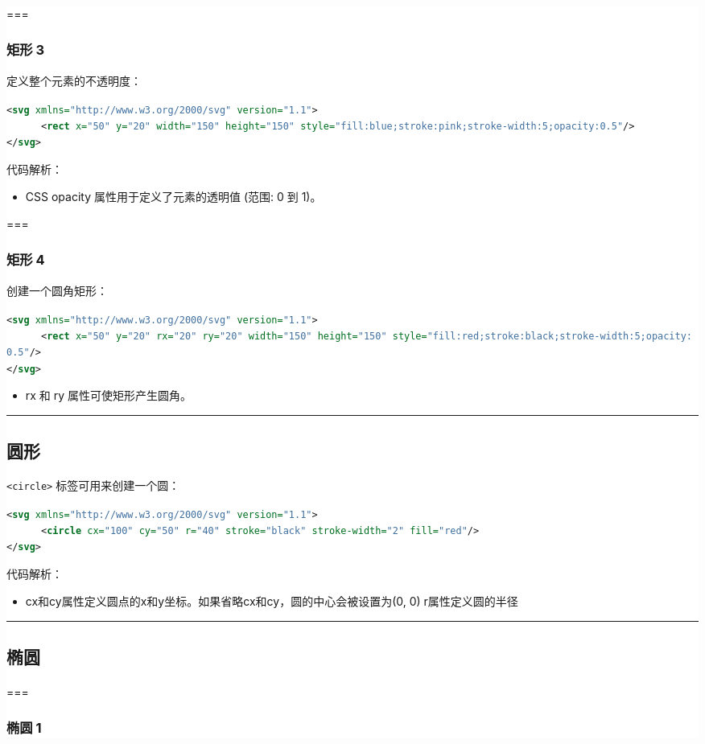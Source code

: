 ===

### 矩形 3

定义整个元素的不透明度：

```xml
<svg xmlns="http://www.w3.org/2000/svg" version="1.1">
      <rect x="50" y="20" width="150" height="150" style="fill:blue;stroke:pink;stroke-width:5;opacity:0.5"/>
</svg>
```

代码解析：

- CSS opacity 属性用于定义了元素的透明值 (范围: 0 到 1)。

===

### 矩形 4

创建一个圆角矩形：

```xml
<svg xmlns="http://www.w3.org/2000/svg" version="1.1">
      <rect x="50" y="20" rx="20" ry="20" width="150" height="150" style="fill:red;stroke:black;stroke-width:5;opacity:0.5"/>
</svg>
```

- rx 和 ry 属性可使矩形产生圆角。

---

## 圆形

`<circle>` 标签可用来创建一个圆：

```xml
<svg xmlns="http://www.w3.org/2000/svg" version="1.1">
      <circle cx="100" cy="50" r="40" stroke="black" stroke-width="2" fill="red"/>
</svg>
```

代码解析：

- cx和cy属性定义圆点的x和y坐标。如果省略cx和cy，圆的中心会被设置为(0, 0)
  r属性定义圆的半径

---

## 椭圆

===

### 椭圆 1
